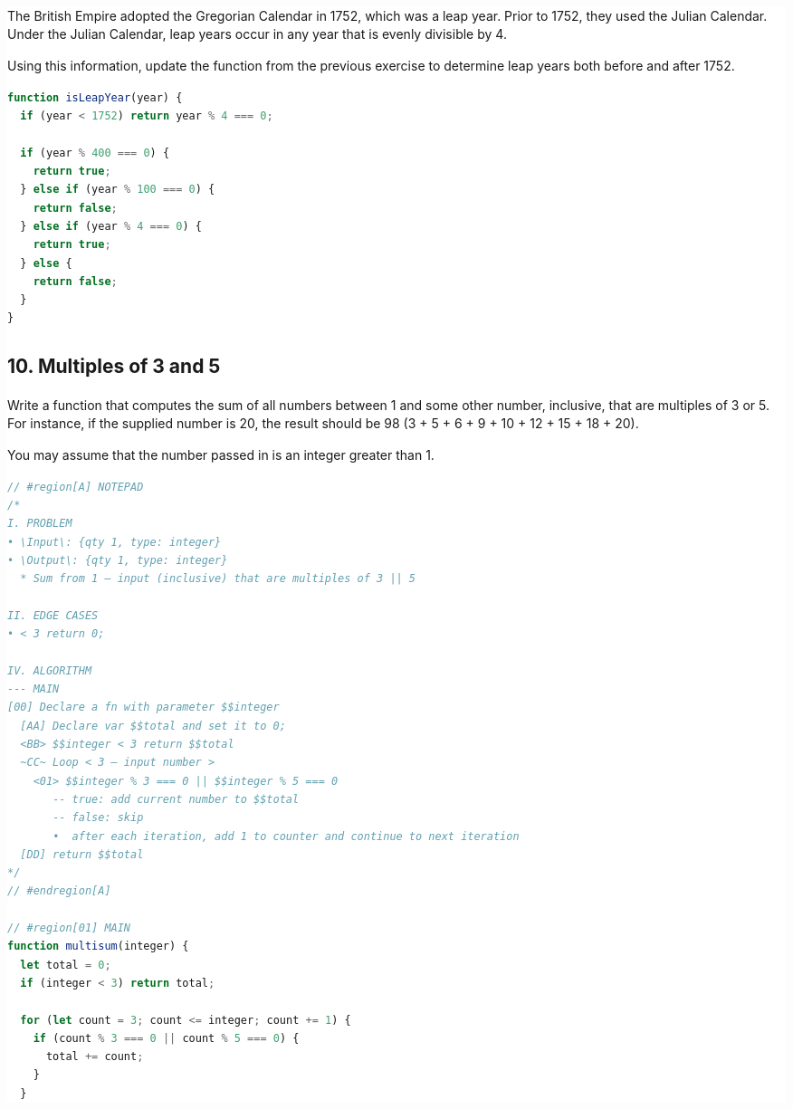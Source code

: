 The British Empire adopted the Gregorian Calendar in 1752, which was a leap year. Prior to 1752, they used the Julian Calendar. Under the Julian Calendar, leap years occur in any year that is evenly divisible by 4.

Using this information, update the function from the previous exercise to
determine leap years both before and after 1752.
```js
function isLeapYear(year) {
  if (year < 1752) return year % 4 === 0;

  if (year % 400 === 0) {
    return true;
  } else if (year % 100 === 0) {
    return false;
  } else if (year % 4 === 0) {
    return true;
  } else {
    return false;
  }
}
```

## 10. Multiples of 3 and 5
Write a function that computes the sum of all numbers between 1 and some other number, inclusive, that are multiples of 3 or 5. For instance, if the supplied number is 20, the result should be 98 (3 + 5 + 6 + 9 + 10 + 12 + 15 + 18 + 20).

You may assume that the number passed in is an integer greater than 1.
```js
// #region[A] NOTEPAD
/*
I. PROBLEM
• \Input\: {qty 1, type: integer}
• \Output\: {qty 1, type: integer}
  * Sum from 1 – input (inclusive) that are multiples of 3 || 5

II. EDGE CASES
• < 3 return 0;

IV. ALGORITHM
--- MAIN
[00] Declare a fn with parameter $$integer
  [AA] Declare var $$total and set it to 0;
  <BB> $$integer < 3 return $$total
  ~CC~ Loop < 3 – input number >
    <01> $$integer % 3 === 0 || $$integer % 5 === 0
       -- true: add current number to $$total
       -- false: skip 
       •  after each iteration, add 1 to counter and continue to next iteration
  [DD] return $$total
*/
// #endregion[A]

// #region[01] MAIN  
function multisum(integer) {
  let total = 0;
  if (integer < 3) return total;

  for (let count = 3; count <= integer; count += 1) {
    if (count % 3 === 0 || count % 5 === 0) {
      total += count;
    }
  }

```